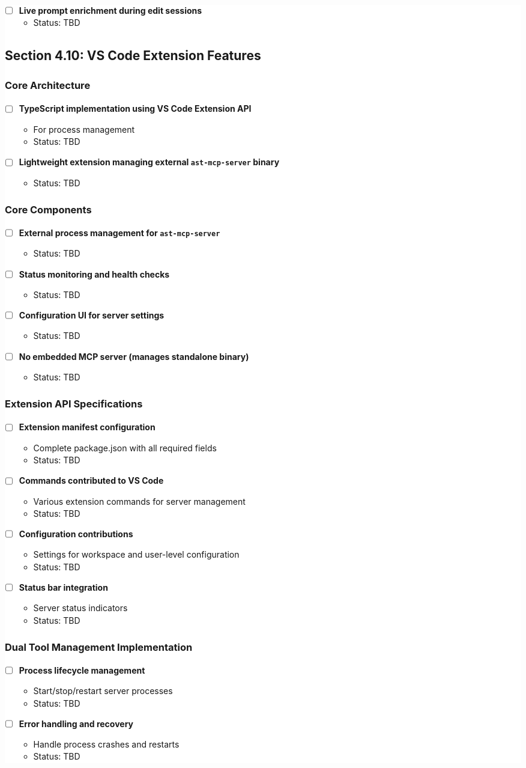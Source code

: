 - [ ] **Live prompt enrichment during edit sessions**
  - Status: TBD

## Section 4.10: VS Code Extension Features

### Core Architecture

- [ ] **TypeScript implementation using VS Code Extension API**
  - For process management
  - Status: TBD

- [ ] **Lightweight extension managing external `ast-mcp-server` binary**
  - Status: TBD

### Core Components

- [ ] **External process management for `ast-mcp-server`**
  - Status: TBD

- [ ] **Status monitoring and health checks**
  - Status: TBD

- [ ] **Configuration UI for server settings**
  - Status: TBD

- [ ] **No embedded MCP server (manages standalone binary)**
  - Status: TBD

### Extension API Specifications

- [ ] **Extension manifest configuration**
  - Complete package.json with all required fields
  - Status: TBD

- [ ] **Commands contributed to VS Code**
  - Various extension commands for server management
  - Status: TBD

- [ ] **Configuration contributions**
  - Settings for workspace and user-level configuration
  - Status: TBD

- [ ] **Status bar integration**
  - Server status indicators
  - Status: TBD

### Dual Tool Management Implementation

- [ ] **Process lifecycle management**
  - Start/stop/restart server processes
  - Status: TBD

- [ ] **Error handling and recovery**
  - Handle process crashes and restarts
  - Status: TBD
